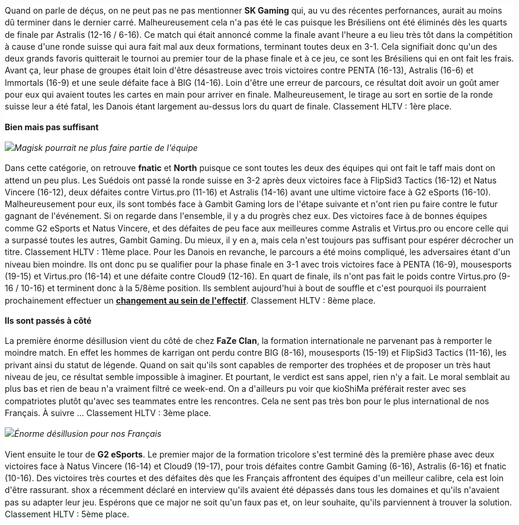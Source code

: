 Quand on parle de déçus, on ne peut pas ne pas mentionner **SK Gaming** qui, au vu des récentes perfornances, aurait au moins dû terminer dans le dernier carré. Malheureusement cela n'a pas été le cas puisque les Brésiliens ont été éliminés dès les quarts de finale par Astralis (12-16 / 6-16). Ce match qui était annoncé comme la finale avant l'heure a eu lieu très tôt dans la compétition à cause d'une ronde suisse qui aura fait mal aux deux formations, terminant toutes deux en 3-1\. Cela signifiait donc qu'un des deux grands favoris quitterait le tournoi au premier tour de la phase finale et à ce jeu, ce sont les Brésiliens qui en ont fait les frais. Avant ça, leur phase de groupes était loin d'être désastreuse avec trois victoires contre PENTA (16-13), Astralis (16-6) et Immortals (16-9) et une seule défaite face à BIG (14-16). Loin d'être une erreur de parcours, ce résultat doit avoir un goût amer pour eux qui avaient toutes les cartes en main pour arriver en finale. Malheureusement, le tirage au sort en sortie de la ronde suisse leur a été fatal, les Danois étant largement au-dessus lors du quart de finale. Classement HLTV : 1ère place.

  
**Bien mais pas suffisant**

![](/storage/images/597b2c20c4920_magisk-pgljpeg.jpeg)_Magisk pourrait ne plus faire partie de l'équipe_

Dans cette catégorie, on retrouve **fnatic** et **North** puisque ce sont toutes les deux des équipes qui ont fait le taff mais dont on attend un peu plus. Les Suédois ont passé la ronde suisse en 3-2 après deux victoires face à FlipSid3 Tactics (16-12) et Natus Vincere (16-12), deux défaites contre Virtus.pro (11-16) et Astralis (14-16) avant une ultime victoire face à G2 eSports (16-10). Malheureusement pour eux, ils sont tombés face à Gambit Gaming lors de l'étape suivante et n'ont rien pu faire contre le futur gagnant de l'événement. Si on regarde dans l'ensemble, il y a du progrès chez eux. Des victoires face à de bonnes équipes comme G2 eSports et Natus Vincere, et des défaites de peu face aux meilleures comme Astralis et Virtus.pro ou encore celle qui a surpassé toutes les autres, Gambit Gaming. Du mieux, il y en a, mais cela n'est toujours pas suffisant pour espérer décrocher un titre. Classement HLTV : 11ème place. Pour les Danois en revanche, le parcours a été moins compliqué, les adversaires étant d'un niveau bien moindre. Ils ont donc pu se qualifier pour la phase finale en 3-1 avec trois victoires face à PENTA (16-9), mousesports (19-15) et Virtus.pro (16-14) et une défaite contre Cloud9 (12-16). En quart de finale, ils n'ont pas fait le poids contre Virtus.pro (9-16 / 10-16) et terminent donc à la 5/8ème position. Ils semblent aujourd'hui à bout de souffle et c'est pourquoi ils pourraient prochainement effectuer un **[changement au sein de l'effectif](https://images/articles/magisk-bientot-sur-le-banc-chez-north/41)**. Classement HLTV : 8ème place.

  
**Ils sont passés à côté**

La première énorme désillusion vient du côté de chez **FaZe Clan**, la formation internationale ne parvenant pas à remporter le moindre match. En effet les hommes de karrigan ont perdu contre BIG (8-16), mousesports (15-19) et FlipSid3 Tactics (11-16), les privant ainsi du statut de légende. Quand on sait qu'ils sont capables de remporter des trophées et de proposer un très haut niveau de jeu, ce résultat semble impossible à imaginer. Et pourtant, le verdict est sans appel, rien n'y a fait. Le moral semblait au plus bas et rien de beau n'a vraiment filtré ce week-end. On a d'ailleurs pu voir que kioShiMa préférait rester avec ses compatriotes plutôt qu'avec ses teammates entre les rencontres. Cela ne sent pas très bon pour le plus international de nos Français. À suivre ... Classement HLTV : 3ème place.

![](/storage/images/597b31344f32f_g2-pgljpeg.jpeg)_Énorme désillusion pour nos Français_

Vient ensuite le tour de **G2 eSports**. Le premier major de la formation tricolore s'est terminé dès la première phase avec deux victoires face à Natus Vincere (16-14) et Cloud9 (19-17), pour trois défaites contre Gambit Gaming (6-16), Astralis (6-16) et fnatic (10-16). Des victoires très courtes et des défaites dès que les Français affrontent des équipes d'un meilleur calibre, cela est loin d'être rassurant. shox a récemment déclaré en interview qu'ils avaient été dépassés dans tous les domaines et qu'ils n'avaient pas su adapter leur jeu. Espérons que ce major ne soit qu'un faux pas et, on leur souhaite, qu'ils parviennent à trouver la solution. Classement HLTV : 5ème place.
